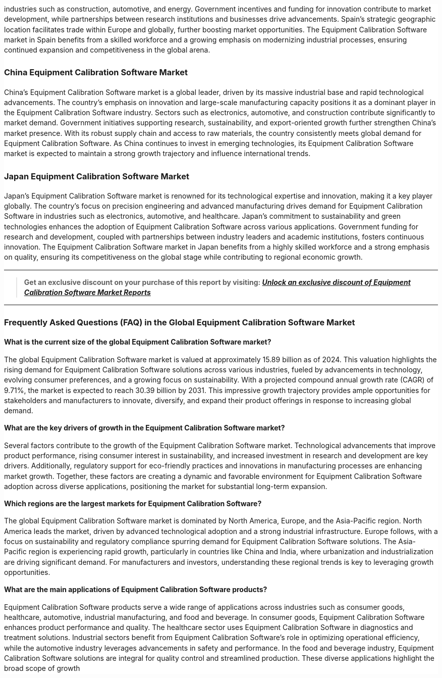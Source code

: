 industries such as construction, automotive, and energy. Government incentives and funding for innovation contribute to market development, while partnerships between research institutions and businesses drive advancements. Spain&rsquo;s strategic geographic location facilitates trade within Europe and globally, further boosting market opportunities. The Equipment Calibration Software market in Spain benefits from a skilled workforce and a growing emphasis on modernizing industrial processes, ensuring continued expansion and competitiveness in the global arena.</p><h3>China Equipment Calibration Software Market</h3><p>China&rsquo;s Equipment Calibration Software market is a global leader, driven by its massive industrial base and rapid technological advancements. The country&rsquo;s emphasis on innovation and large-scale manufacturing capacity positions it as a dominant player in the Equipment Calibration Software industry. Sectors such as electronics, automotive, and construction contribute significantly to market demand. Government initiatives supporting research, sustainability, and export-oriented growth further strengthen China&rsquo;s market presence. With its robust supply chain and access to raw materials, the country consistently meets global demand for Equipment Calibration Software. As China continues to invest in emerging technologies, its Equipment Calibration Software market is expected to maintain a strong growth trajectory and influence international trends.</p><h3>Japan Equipment Calibration Software Market</h3><p>Japan&rsquo;s Equipment Calibration Software market is renowned for its technological expertise and innovation, making it a key player globally. The country&rsquo;s focus on precision engineering and advanced manufacturing drives demand for Equipment Calibration Software in industries such as electronics, automotive, and healthcare. Japan&rsquo;s commitment to sustainability and green technologies enhances the adoption of Equipment Calibration Software across various applications. Government funding for research and development, coupled with partnerships between industry leaders and academic institutions, fosters continuous innovation. The Equipment Calibration Software market in Japan benefits from a highly skilled workforce and a strong emphasis on quality, ensuring its competitiveness on the global stage while contributing to regional economic growth.</p><hr /><blockquote><p><strong>Get an exclusive discount on your purchase of this report by visiting: <em><a href="://marketresearchpulse.com/ask-for-discount/86880?utm_source=Github&amp;utm_medium=0117">Unlock an exclusive discount of Equipment Calibration Software Market Reports</a></em>&nbsp;</strong></p></blockquote><hr /><h3>Frequently Asked Questions (FAQ) in the Global Equipment Calibration Software Market</h3><p><strong>What is the current size of the global Equipment Calibration Software market?</strong></p><p>The global Equipment Calibration Software market is valued at approximately 15.89 billion as of 2024. This valuation highlights the rising demand for Equipment Calibration Software solutions across various industries, fueled by advancements in technology, evolving consumer preferences, and a growing focus on sustainability. With a projected compound annual growth rate (CAGR) of 9.71%, the market is expected to reach 30.39 billion by 2031. This impressive growth trajectory provides ample opportunities for stakeholders and manufacturers to innovate, diversify, and expand their product offerings in response to increasing global demand.</p><p><strong>What are the key drivers of growth in the Equipment Calibration Software market?</strong></p><p>Several factors contribute to the growth of the Equipment Calibration Software market. Technological advancements that improve product performance, rising consumer interest in sustainability, and increased investment in research and development are key drivers. Additionally, regulatory support for eco-friendly practices and innovations in manufacturing processes are enhancing market growth. Together, these factors are creating a dynamic and favorable environment for Equipment Calibration Software adoption across diverse applications, positioning the market for substantial long-term expansion.</p><p><strong>Which regions are the largest markets for Equipment Calibration Software?</strong></p><p>The global Equipment Calibration Software market is dominated by North America, Europe, and the Asia-Pacific region. North America leads the market, driven by advanced technological adoption and a strong industrial infrastructure. Europe follows, with a focus on sustainability and regulatory compliance spurring demand for Equipment Calibration Software solutions. The Asia-Pacific region is experiencing rapid growth, particularly in countries like China and India, where urbanization and industrialization are driving significant demand. For manufacturers and investors, understanding these regional trends is key to leveraging growth opportunities.</p><p><strong>What are the main applications of Equipment Calibration Software products?</strong></p><p>Equipment Calibration Software products serve a wide range of applications across industries such as consumer goods, healthcare, automotive, industrial manufacturing, and food and beverage. In consumer goods, Equipment Calibration Software enhances product performance and quality. The healthcare sector uses Equipment Calibration Software in diagnostics and treatment solutions. Industrial sectors benefit from Equipment Calibration Software&rsquo;s role in optimizing operational efficiency, while the automotive industry leverages advancements in safety and performance. In the food and beverage industry, Equipment Calibration Software solutions are integral for quality control and streamlined production. These diverse applications highlight the broad scope of growth